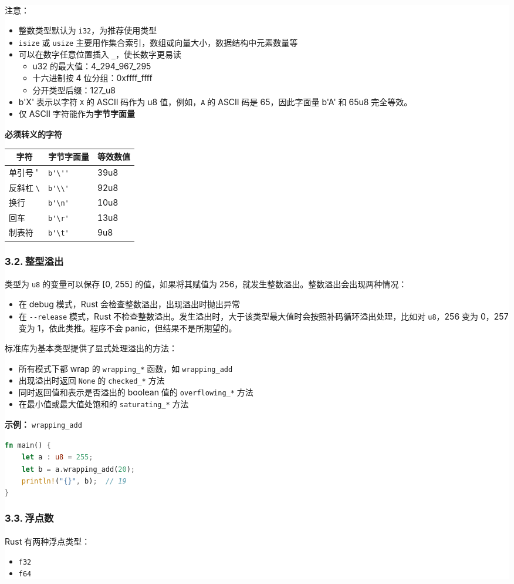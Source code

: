 注意：

- 整数类型默认为 `i32`，为推荐使用类型
- `isize` 或 `usize` 主要用作集合索引，数组或向量大小，数据结构中元素数量等
- 可以在数字任意位置插入 `_`，使长数字更易读
  - u32 的最大值：4_294_967_295
  - 十六进制按 4 位分组：0xffff_ffff
  - 分开类型后缀：127_u8
- b'X' 表示以字符 `X` 的 ASCII 码作为 u8 值，例如，`A` 的 ASCII 码是 65，因此字面量 b'A' 和 65u8 完全等效。
- 仅 ASCII 字符能作为**字节字面量**

**必须转义的字符**

|字符|字节字面量|等效数值|
|---|---|---|
|单引号 '| `b'\''`|39u8|
|反斜杠 `\`|`b'\\'`|92u8|
|换行|`b'\n'`|10u8|
|回车|`b'\r'`|13u8|
|制表符|`b'\t'`|9u8|

### 3.2. 整型溢出

类型为 `u8` 的变量可以保存 [0, 255] 的值，如果将其赋值为 256，就发生整数溢出。整数溢出会出现两种情况：

- 在 debug 模式，Rust 会检查整数溢出，出现溢出时抛出异常
- 在 `--release` 模式，Rust 不检查整数溢出。发生溢出时，大于该类型最大值时会按照补码循环溢出处理，比如对 `u8`，256 变为 0，257 变为 1，依此类推。程序不会 panic，但结果不是所期望的。
    
标准库为基本类型提供了显式处理溢出的方法：
    
- 所有模式下都 wrap 的 `wrapping_*` 函数，如 `wrapping_add`
- 出现溢出时返回 `None` 的 `checked_*` 方法
- 同时返回值和表示是否溢出的 boolean 值的 `overflowing_*` 方法
- 在最小值或最大值处饱和的 `saturating_*` 方法

**示例：** `wrapping_add`

```rust
fn main() {
    let a : u8 = 255;
    let b = a.wrapping_add(20);
    println!("{}", b);  // 19
}
```

### 3.3. 浮点数

Rust 有两种浮点类型：

- `f32`
- `f64`

